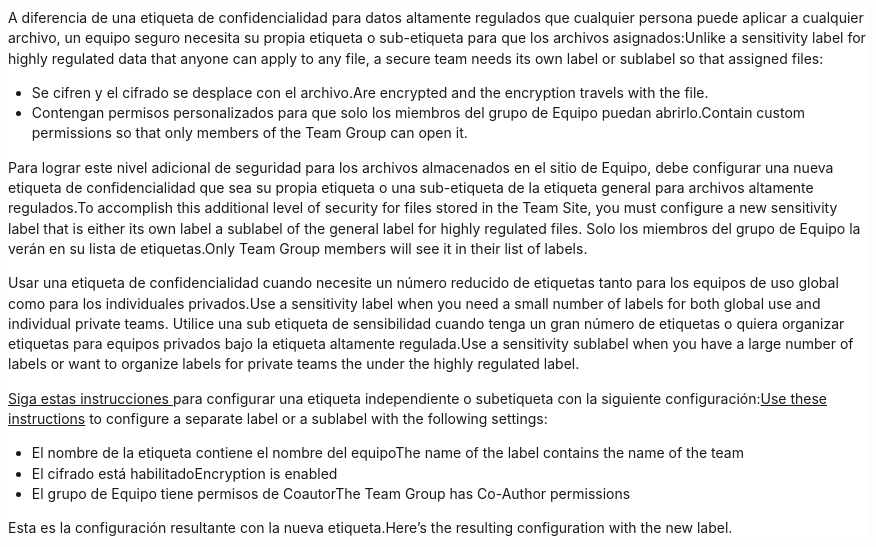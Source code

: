 <span data-ttu-id="d571b-164">A diferencia de una etiqueta de confidencialidad para datos altamente regulados que cualquier persona puede aplicar a cualquier archivo, un equipo seguro necesita su propia etiqueta o sub-etiqueta para que los archivos asignados:</span><span class="sxs-lookup"><span data-stu-id="d571b-164">Unlike a sensitivity label for highly regulated data that anyone can apply to any file, a secure team needs its own label or sublabel so that assigned files:</span></span>

- <span data-ttu-id="d571b-165">Se cifren y el cifrado se desplace con el archivo.</span><span class="sxs-lookup"><span data-stu-id="d571b-165">Are encrypted and the encryption travels with the file.</span></span>
- <span data-ttu-id="d571b-166">Contengan permisos personalizados para que solo los miembros del grupo de Equipo puedan abrirlo.</span><span class="sxs-lookup"><span data-stu-id="d571b-166">Contain custom permissions so that only members of the Team Group can open it.</span></span>

<span data-ttu-id="d571b-167">Para lograr este nivel adicional de seguridad para los archivos almacenados en el sitio de Equipo, debe configurar una nueva etiqueta de confidencialidad que sea su propia etiqueta o una sub-etiqueta de la etiqueta general para archivos altamente regulados.</span><span class="sxs-lookup"><span data-stu-id="d571b-167">To accomplish this additional level of security for files stored in the Team Site, you must configure a new sensitivity label that is either its own label a sublabel of the general label for highly regulated files.</span></span> <span data-ttu-id="d571b-168">Solo los miembros del grupo de Equipo la verán en su lista de etiquetas.</span><span class="sxs-lookup"><span data-stu-id="d571b-168">Only Team Group members will see it in their list of labels.</span></span>

<span data-ttu-id="d571b-169">Usar una etiqueta de confidencialidad cuando necesite un número reducido de etiquetas tanto para los equipos de uso global como para los individuales privados.</span><span class="sxs-lookup"><span data-stu-id="d571b-169">Use a sensitivity label when you need a small number of labels for both global use and individual private teams.</span></span> <span data-ttu-id="d571b-170">Utilice una sub etiqueta de sensibilidad cuando tenga un gran número de etiquetas o quiera organizar etiquetas para equipos privados bajo la etiqueta altamente regulada.</span><span class="sxs-lookup"><span data-stu-id="d571b-170">Use a sensitivity sublabel when you have a large number of labels or want to organize labels for private teams the under the highly regulated label.</span></span>

<span data-ttu-id="d571b-171">[Siga estas instrucciones ](https://docs.microsoft.com/microsoft-365/compliance/encryption-sensitivity-labels) para configurar una etiqueta independiente o subetiqueta con la siguiente configuración:</span><span class="sxs-lookup"><span data-stu-id="d571b-171">[Use these instructions](https://docs.microsoft.com/microsoft-365/compliance/encryption-sensitivity-labels) to configure a separate label or a sublabel with the following settings:</span></span>

- <span data-ttu-id="d571b-172">El nombre de la etiqueta contiene el nombre del equipo</span><span class="sxs-lookup"><span data-stu-id="d571b-172">The name of the label contains the name of the team</span></span>
- <span data-ttu-id="d571b-173">El cifrado está habilitado</span><span class="sxs-lookup"><span data-stu-id="d571b-173">Encryption is enabled</span></span>
- <span data-ttu-id="d571b-174">El grupo de Equipo tiene permisos de Coautor</span><span class="sxs-lookup"><span data-stu-id="d571b-174">The Team Group has Co-Author permissions</span></span>

<span data-ttu-id="d571b-175">Esta es la configuración resultante con la nueva etiqueta.</span><span class="sxs-lookup"><span data-stu-id="d571b-175">Here’s the resulting configuration with the new label.</span></span>
